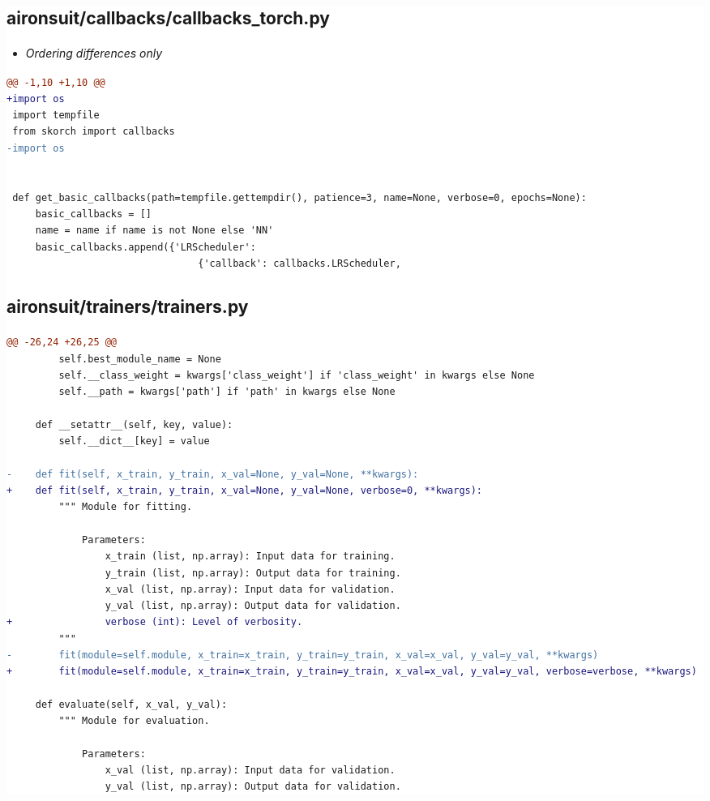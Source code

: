 ## aironsuit/callbacks/callbacks_torch.py

 * *Ordering differences only*

```diff
@@ -1,10 +1,10 @@
+import os
 import tempfile
 from skorch import callbacks
-import os
 
 
 def get_basic_callbacks(path=tempfile.gettempdir(), patience=3, name=None, verbose=0, epochs=None):
     basic_callbacks = []
     name = name if name is not None else 'NN'
     basic_callbacks.append({'LRScheduler':
                                 {'callback': callbacks.LRScheduler,
```

## aironsuit/trainers/trainers.py

```diff
@@ -26,24 +26,25 @@
         self.best_module_name = None
         self.__class_weight = kwargs['class_weight'] if 'class_weight' in kwargs else None
         self.__path = kwargs['path'] if 'path' in kwargs else None
 
     def __setattr__(self, key, value):
         self.__dict__[key] = value
 
-    def fit(self, x_train, y_train, x_val=None, y_val=None, **kwargs):
+    def fit(self, x_train, y_train, x_val=None, y_val=None, verbose=0, **kwargs):
         """ Module for fitting.
 
             Parameters:
                 x_train (list, np.array): Input data for training.
                 y_train (list, np.array): Output data for training.
                 x_val (list, np.array): Input data for validation.
                 y_val (list, np.array): Output data for validation.
+                verbose (int): Level of verbosity.
         """
-        fit(module=self.module, x_train=x_train, y_train=y_train, x_val=x_val, y_val=y_val, **kwargs)
+        fit(module=self.module, x_train=x_train, y_train=y_train, x_val=x_val, y_val=y_val, verbose=verbose, **kwargs)
 
     def evaluate(self, x_val, y_val):
         """ Module for evaluation.
 
             Parameters:
                 x_val (list, np.array): Input data for validation.
                 y_val (list, np.array): Output data for validation.
```
